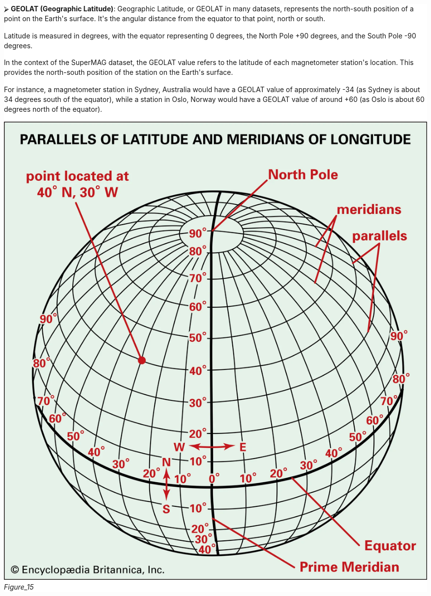 ⮚ **GEOLAT (Geographic Latitude)**: Geographic Latitude, or GEOLAT in many datasets, represents the north-south position of a point on the Earth's surface. It's the angular distance from the equator to that point, north or south.

Latitude is measured in degrees, with the equator representing 0 degrees, the North Pole +90 degrees, and the South Pole -90 degrees.

In the context of the SuperMAG dataset, the GEOLAT value refers to the latitude of each magnetometer station's location. This provides the north-south position of the station on the Earth's surface.

For instance, a magnetometer station in Sydney, Australia would have a GEOLAT value of approximately -34 (as Sydney is about 34 degrees south of the equator), while a station in Oslo, Norway would have a GEOLAT value of around +60 (as Oslo is about 60 degrees north of the equator).

![Figure_15](./images_GIC/Figure_15.png)  
*Figure_15*

